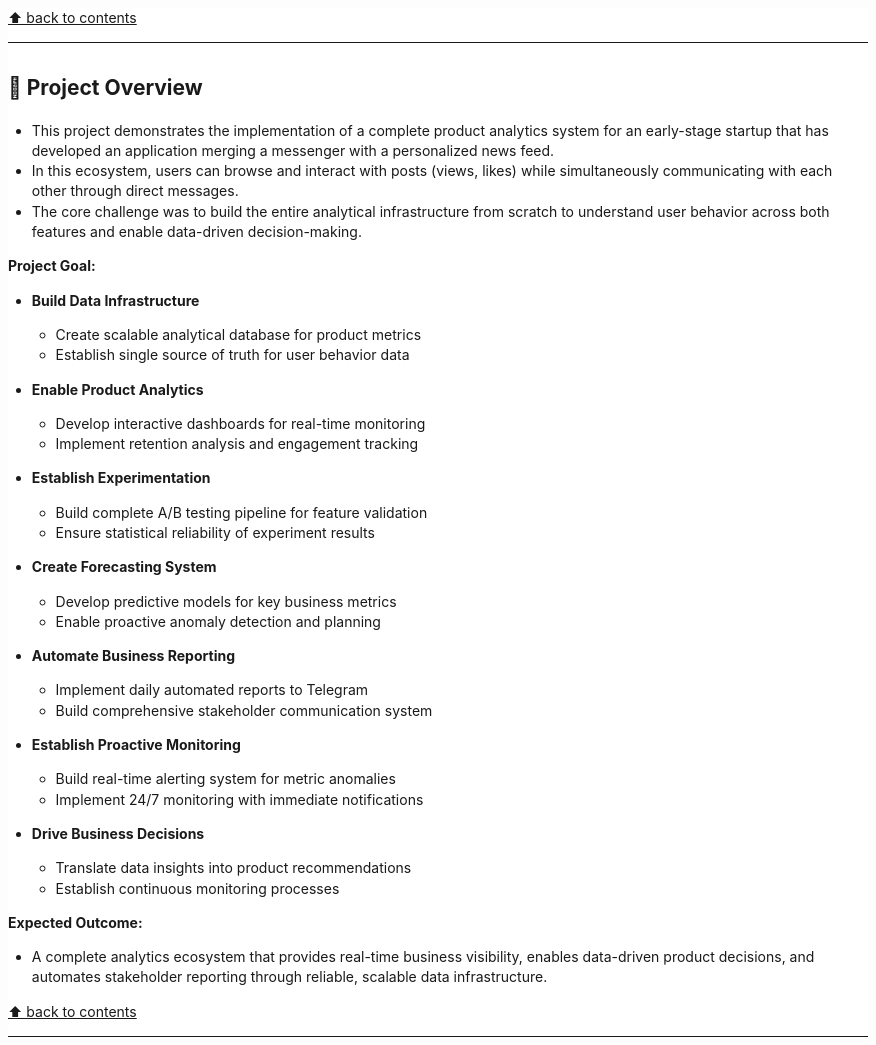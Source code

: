 [⬆ back to contents](#contents)

---

<a id="project-overview"></a>

## 📌 Project Overview

- This project demonstrates the implementation of a complete product analytics system for an early-stage startup that has developed an application merging a messenger with a personalized news feed. 
- In this ecosystem, users can browse and interact with posts (views, likes) while simultaneously communicating with each other through direct messages. 
- The core challenge was to build the entire analytical infrastructure from scratch to understand user behavior across both features and enable data-driven decision-making.

**Project Goal:**

- **Build Data Infrastructure**
  - Create scalable analytical database for product metrics
  - Establish single source of truth for user behavior data

- **Enable Product Analytics**
  - Develop interactive dashboards for real-time monitoring
  - Implement retention analysis and engagement tracking

- **Establish Experimentation**
  - Build complete A/B testing pipeline for feature validation
  - Ensure statistical reliability of experiment results

- **Create Forecasting System**
  - Develop predictive models for key business metrics
  - Enable proactive anomaly detection and planning

- **Automate Business Reporting**
  - Implement daily automated reports to Telegram
  - Build comprehensive stakeholder communication system

- **Establish Proactive Monitoring**
  - Build real-time alerting system for metric anomalies
  - Implement 24/7 monitoring with immediate notifications

- **Drive Business Decisions**
  - Translate data insights into product recommendations
  - Establish continuous monitoring processes

**Expected Outcome:**

- A complete analytics ecosystem that provides real-time business visibility, enables data-driven product decisions, and automates stakeholder reporting through reliable, scalable data infrastructure.


[⬆ back to contents](#contents)

---

<a id="data-source"></a>

